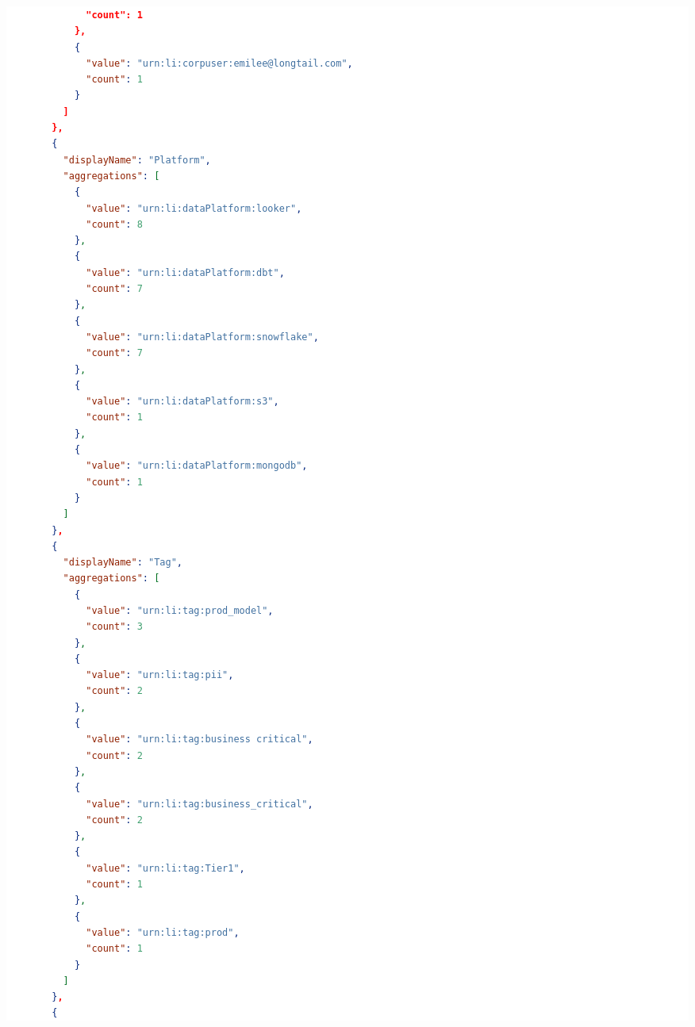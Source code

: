 ```json
              "count": 1
            },
            {
              "value": "urn:li:corpuser:emilee@longtail.com",
              "count": 1
            }
          ]
        },
        {
          "displayName": "Platform",
          "aggregations": [
            {
              "value": "urn:li:dataPlatform:looker",
              "count": 8
            },
            {
              "value": "urn:li:dataPlatform:dbt",
              "count": 7
            },
            {
              "value": "urn:li:dataPlatform:snowflake",
              "count": 7
            },
            {
              "value": "urn:li:dataPlatform:s3",
              "count": 1
            },
            {
              "value": "urn:li:dataPlatform:mongodb",
              "count": 1
            }
          ]
        },
        {
          "displayName": "Tag",
          "aggregations": [
            {
              "value": "urn:li:tag:prod_model",
              "count": 3
            },
            {
              "value": "urn:li:tag:pii",
              "count": 2
            },
            {
              "value": "urn:li:tag:business critical",
              "count": 2
            },
            {
              "value": "urn:li:tag:business_critical",
              "count": 2
            },
            {
              "value": "urn:li:tag:Tier1",
              "count": 1
            },
            {
              "value": "urn:li:tag:prod",
              "count": 1
            }
          ]
        },
        {
```